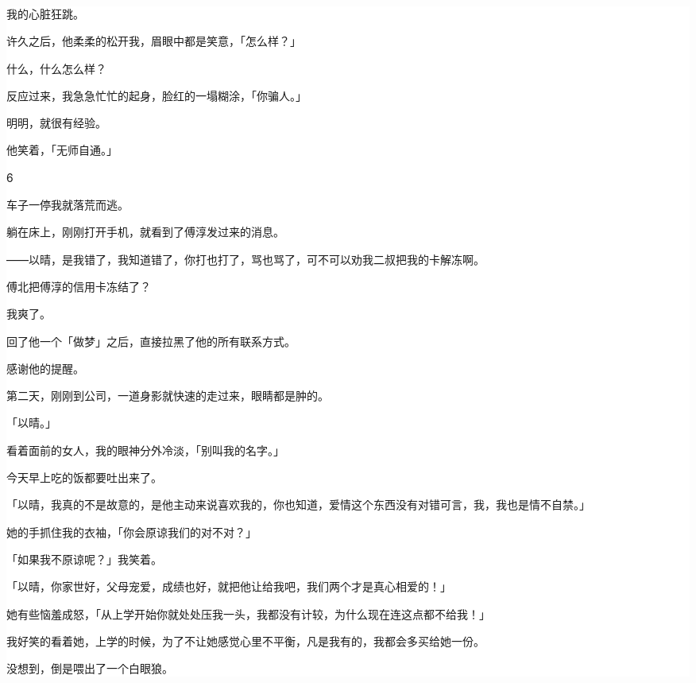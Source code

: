 我的心脏狂跳。


许久之后，他柔柔的松开我，眉眼中都是笑意，「怎么样？」


什么，什么怎么样？


反应过来，我急急忙忙的起身，脸红的一塌糊涂，「你骗人。」


明明，就很有经验。


他笑着，「无师自通。」


6


车子一停我就落荒而逃。


躺在床上，刚刚打开手机，就看到了傅淳发过来的消息。


——以晴，是我错了，我知道错了，你打也打了，骂也骂了，可不可以劝我二叔把我的卡解冻啊。


傅北把傅淳的信用卡冻结了？


我爽了。


回了他一个「做梦」之后，直接拉黑了他的所有联系方式。


感谢他的提醒。


第二天，刚刚到公司，一道身影就快速的走过来，眼睛都是肿的。


「以晴。」


看着面前的女人，我的眼神分外冷淡，「别叫我的名字。」


今天早上吃的饭都要吐出来了。


「以晴，我真的不是故意的，是他主动来说喜欢我的，你也知道，爱情这个东西没有对错可言，我，我也是情不自禁。」


她的手抓住我的衣袖，「你会原谅我们的对不对？」


「如果我不原谅呢？」我笑着。


「以晴，你家世好，父母宠爱，成绩也好，就把他让给我吧，我们两个才是真心相爱的！」


她有些恼羞成怒，「从上学开始你就处处压我一头，我都没有计较，为什么现在连这点都不给我！」


我好笑的看着她，上学的时候，为了不让她感觉心里不平衡，凡是我有的，我都会多买给她一份。


没想到，倒是喂出了一个白眼狼。

